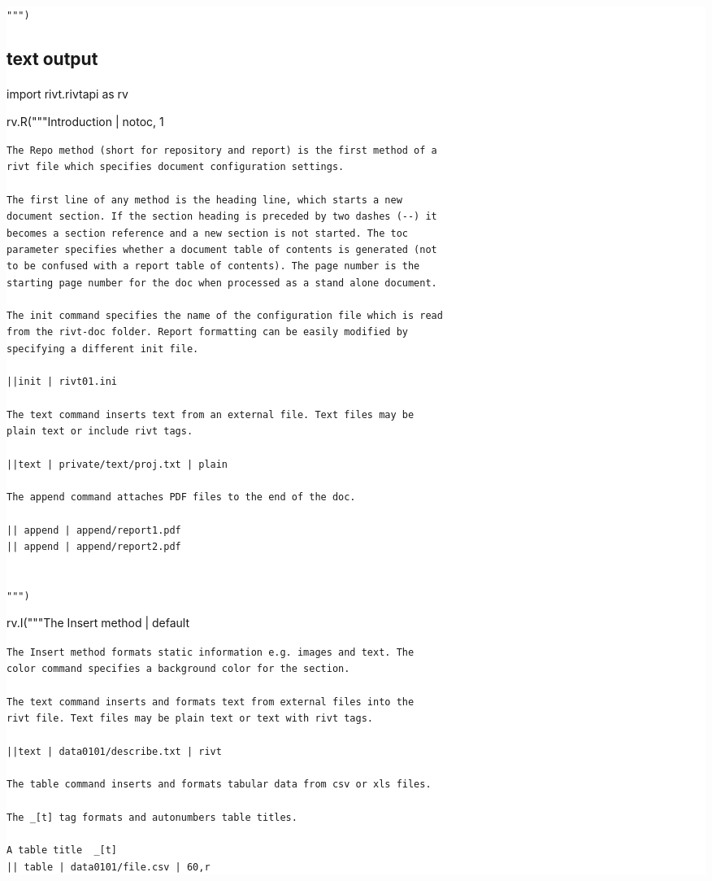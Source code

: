     """) 
</pre>


## text output

import rivt.rivtapi as rv

rv.R("""Introduction | notoc, 1

    The Repo method (short for repository and report) is the first method of a
    rivt file which specifies document configuration settings.

    The first line of any method is the heading line, which starts a new
    document section. If the section heading is preceded by two dashes (--) it
    becomes a section reference and a new section is not started. The toc
    parameter specifies whether a document table of contents is generated (not
    to be confused with a report table of contents). The page number is the
    starting page number for the doc when processed as a stand alone document.

    The init command specifies the name of the configuration file which is read
    from the rivt-doc folder. Report formatting can be easily modified by
    specifying a different init file.

    ||init | rivt01.ini

    The text command inserts text from an external file. Text files may be
    plain text or include rivt tags.

    ||text | private/text/proj.txt | plain
    
    The append command attaches PDF files to the end of the doc.

    || append | append/report1.pdf
    || append | append/report2.pdf

    
    """)

rv.I("""The Insert method | default 

    The Insert method formats static information e.g. images and text. The
    color command specifies a background color for the section.

    The text command inserts and formats text from external files into the
    rivt file. Text files may be plain text or text with rivt tags.

    ||text | data0101/describe.txt | rivt     

    The table command inserts and formats tabular data from csv or xls files.
    
    The _[t] tag formats and autonumbers table titles.

    A table title  _[t]
    || table | data0101/file.csv | 60,r
